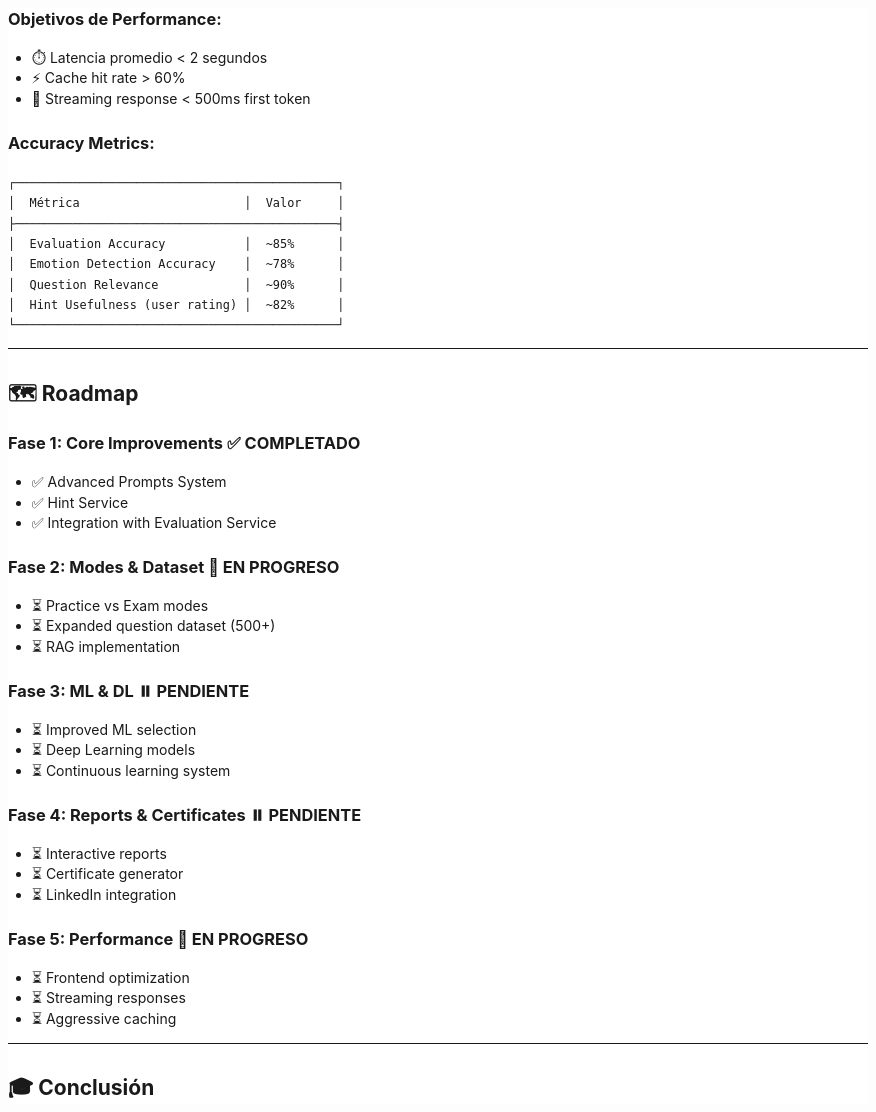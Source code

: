 ### Objetivos de Performance:
- ⏱️ Latencia promedio < 2 segundos
- ⚡ Cache hit rate > 60%
- 🎯 Streaming response < 500ms first token

### Accuracy Metrics:
```
┌─────────────────────────────────────────────┐
│  Métrica                       │  Valor     │
├─────────────────────────────────────────────┤
│  Evaluation Accuracy           │  ~85%      │
│  Emotion Detection Accuracy    │  ~78%      │
│  Question Relevance            │  ~90%      │
│  Hint Usefulness (user rating) │  ~82%      │
└─────────────────────────────────────────────┘
```

---

## 🗺️ Roadmap

### Fase 1: Core Improvements ✅ **COMPLETADO**
- ✅ Advanced Prompts System
- ✅ Hint Service
- ✅ Integration with Evaluation Service

### Fase 2: Modes & Dataset 🔄 **EN PROGRESO**
- ⏳ Practice vs Exam modes
- ⏳ Expanded question dataset (500+)
- ⏳ RAG implementation

### Fase 3: ML & DL ⏸️ **PENDIENTE**
- ⏳ Improved ML selection
- ⏳ Deep Learning models
- ⏳ Continuous learning system

### Fase 4: Reports & Certificates ⏸️ **PENDIENTE**
- ⏳ Interactive reports
- ⏳ Certificate generator
- ⏳ LinkedIn integration

### Fase 5: Performance 🔄 **EN PROGRESO**
- ⏳ Frontend optimization
- ⏳ Streaming responses
- ⏳ Aggressive caching

---

## 🎓 Conclusión
